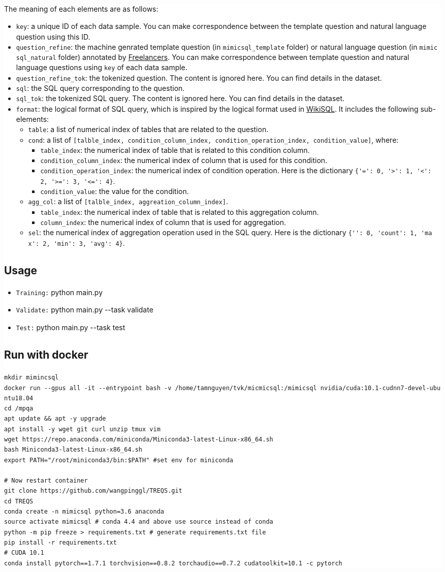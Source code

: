 The meaning of each elements are as follows:
- `key`: a unique ID of each data sample. You can make correspondence between the template question and natural language question using this ID.
- `question_refine`: the machine genrated template question (in `mimicsql_template` folder) or natural language question (in `mimicsql_natural` folder) annotated by [Freelancers](https://www.freelancer.com/). You can make correspondence between template question and natural language questions using `key` of each data sample.
- `question_refine_tok`: the tokenized question. The content is ignored here. You can find details in the dataset.
- `sql`: the SQL query corresponding to the question.
- `sql_tok`: the tokenized SQL query. The content is ignored here. You can find details in the dataset.
- `format`: the logical format of SQL query, which is inspired by the logical format used in [WikiSQL](https://github.com/salesforce/WikiSQL). It includes the following sub-elements:
  - `table`: a list of numerical index of tables that are related to the question.
  - `cond`: a list of `[talble_index, condition_column_index, condition_operation_index, condition_value]`, where:
    - `table_index`: the numerical index of table that is related to this condition column.
    - `condition_column_index`: the numerical index of column that is used for this condition.
    - `condition_operation_index`: the numerical index of condition operation. Here is the dictionary `{'=': 0, '>': 1, '<': 2, '>=': 3, '<=': 4}`.
    - `condition_value`: the value for the condition. 
  - `agg_col`: a list of `[talble_index, aggreation_column_index]`.
    - `table_index`: the numerical index of table that is related to this aggregation column.
    - `column_index`: the numerical index of column that is used for aggregation.
  - `sel`: the numerical index of aggregation operation used in the SQL query. Here is the dictionary `{'': 0, 'count': 1, 'max': 2, 'min': 3, 'avg': 4}`.

## Usage

- ```Training:``` python main.py 

- ```Validate:``` python main.py --task validate

- ```Test:``` python main.py --task test
## Run with docker
``` 1.Prepare docker and python env
mkdir mimincsql
docker run --gpus all -it --entrypoint bash -v /home/tamnguyen/tvk/micmicsql:/mimicsql nvidia/cuda:10.1-cudnn7-devel-ubuntu18.04
cd /mpqa
apt update && apt -y upgrade
apt install -y wget git curl unzip tmux vim
wget https://repo.anaconda.com/miniconda/Miniconda3-latest-Linux-x86_64.sh
bash Miniconda3-latest-Linux-x86_64.sh
export PATH="/root/miniconda3/bin:$PATH" #set env for miniconda

# Now restart container
git clone https://github.com/wangpinggl/TREQS.git
cd TREQS
conda create -n mimicsql python=3.6 anaconda
source activate mimicsql # conda 4.4 and above use source instead of conda
python -m pip freeze > requirements.txt # generate requirements.txt file
pip install -r requirements.txt
# CUDA 10.1
conda install pytorch==1.7.1 torchvision==0.8.2 torchaudio==0.7.2 cudatoolkit=10.1 -c pytorch

```
